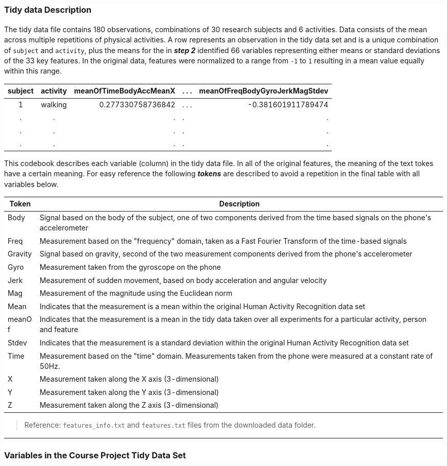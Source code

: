### **Tidy data Description**

The tidy data file contains 180 observations, combinations of 30 research subjects and 6 activities. Data consists of the mean across multiple repetitions of physical activities.  A row represents an observation in the tidy data set and is a unique combination of `subject` and `activity`, plus the means for the in ***step 2*** identified 66 variables representing either means or standard deviations of the 33 key features. In the original data, features were normalized to a range from `-1` to `1` resulting in a mean value equally within this range.

|subject    |activity   |meanOfTimeBodyAccMeanX |. . .  |meanOfFreqBodyGyroJerkMagStdev |
|:---------:|:---------:|----------------------:|:------|------------------------------:|
|1          |walking    |0.277330758736842      |. . .  |-0.381601911789474             |
|.          |.          |.                      |.      |.                              |
|.          |.          |.                      |.      |.                              |
|.          |.          |.                      |.      |.                              |

This codebook describes each variable (column) in the tidy data file. In all of the original features, the meaning of the text tokes have a certain meaning.
For easy reference the following ***tokens*** are described to avoid a repetition in the final table with all variables below.

|Token      |Description    |
|-----------|---------------|
|Body       |Signal based on the body of the subject, one of two components derived from the time based signals on the phone's accelerometer
|Freq       |Measurement based on the "frequency" domain, taken as a Fast Fourier Transform of the time-based signals
|Gravity    |Signal based on gravity, second of the two measurement components derived from the phone's accelerometer
|Gyro       |Measurement taken from the gyroscope on the phone
|Jerk       |Measurement of sudden movement, based on body acceleration and angular velocity
|Mag        |Measurement of the magnitude using the Euclidean norm
|Mean       |Indicates that the measurement is a mean within the original Human Activity Recognition data set
|meanOf     |Indicates that the measurement is a mean in the tidy data taken over all experiments for a particular activity, person and feature
|Stdev      |Indicates that the measurement is a standard deviation within the original Human Activity Recognition data set
|Time       |Measurement based on the "time" domain. Measurements taken from the phone were measured at a constant rate of 50Hz.
|X          |Measurement taken along the X axis (3-dimensional)
|Y          |Measurement taken along the Y axis (3-dimensional)
|Z          |Measurement taken along the Z axis (3-dimensional)

>Reference: `features_info.txt` and `features.txt` files from the downloaded data folder.

---
### **Variables in the Course Project Tidy Data Set**
